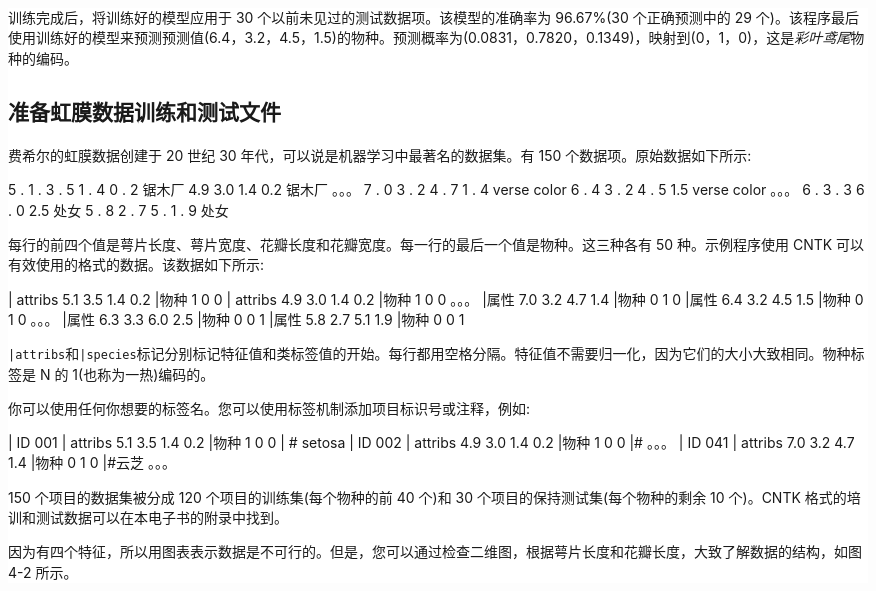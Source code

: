 训练完成后，将训练好的模型应用于 30 个以前未见过的测试数据项。该模型的准确率为 96.67%(30 个正确预测中的 29 个)。该程序最后使用训练好的模型来预测预测值(6.4，3.2，4.5，1.5)的物种。预测概率为(0.0831，0.7820，0.1349)，映射到(0，1，0)，这是*彩叶鸢尾*物种的编码。

## 准备虹膜数据训练和测试文件

费希尔的虹膜数据创建于 20 世纪 30 年代，可以说是机器学习中最著名的数据集。有 150 个数据项。原始数据如下所示:

5 . 1 . 3 . 5 1 . 4 0 . 2 锯木厂
4.9 3.0 1.4 0.2 锯木厂
。。。
7 . 0 3 . 2 4 . 7 1 . 4 verse color
6 . 4 3 . 2 4 . 5 1.5 verse color
。。。
6 . 3 . 3 6 . 0 2.5 处女
5 . 8 2 . 7 5 . 1 . 9 处女

每行的前四个值是萼片长度、萼片宽度、花瓣长度和花瓣宽度。每一行的最后一个值是物种。这三种各有 50 种。示例程序使用 CNTK 可以有效使用的格式的数据。该数据如下所示:

| attribs 5.1 3.5 1.4 0.2 |物种 1 0 0
| attribs 4.9 3.0 1.4 0.2 |物种 1 0 0
。。。
|属性 7.0 3.2 4.7 1.4 |物种 0 1 0
|属性 6.4 3.2 4.5 1.5 |物种 0 1 0
。。。
|属性 6.3 3.3 6.0 2.5 |物种 0 0 1
|属性 5.8 2.7 5.1 1.9 |物种 0 0 1

`|attribs`和`|species`标记分别标记特征值和类标签值的开始。每行都用空格分隔。特征值不需要归一化，因为它们的大小大致相同。物种标签是 N 的 1(也称为一热)编码的。

你可以使用任何你想要的标签名。您可以使用标签机制添加项目标识号或注释，例如:

| ID 001 | attribs 5.1 3.5 1.4 0.2 |物种 1 0 0 | # setosa
| ID 002 | attribs 4.9 3.0 1.4 0.2 |物种 1 0 0 |#
。。。
| ID 041 | attribs 7.0 3.2 4.7 1.4 |物种 0 1 0 |#云芝
。。。

150 个项目的数据集被分成 120 个项目的训练集(每个物种的前 40 个)和 30 个项目的保持测试集(每个物种的剩余 10 个)。CNTK 格式的培训和测试数据可以在本电子书的附录中找到。

因为有四个特征，所以用图表表示数据是不可行的。但是，您可以通过检查二维图，根据萼片长度和花瓣长度，大致了解数据的结构，如图 4-2 所示。
